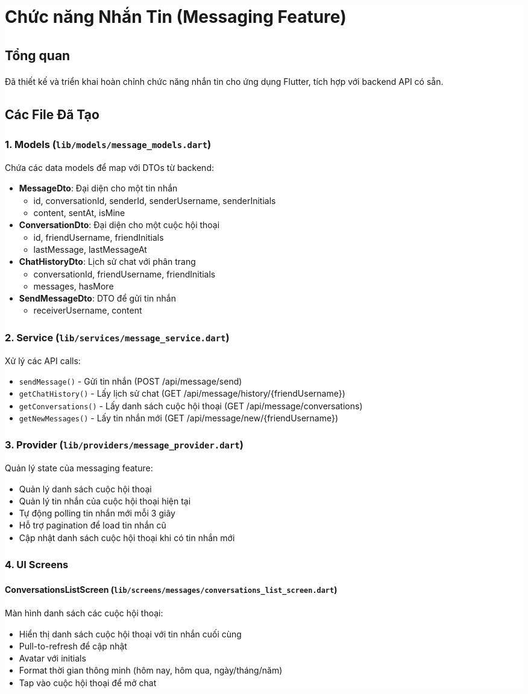 # Chức năng Nhắn Tin (Messaging Feature)

## Tổng quan

Đã thiết kế và triển khai hoàn chỉnh chức năng nhắn tin cho ứng dụng Flutter, tích hợp với backend API có sẵn.

## Các File Đã Tạo

### 1. Models (`lib/models/message_models.dart`)
Chứa các data models để map với DTOs từ backend:
- **MessageDto**: Đại diện cho một tin nhắn
  - id, conversationId, senderId, senderUsername, senderInitials
  - content, sentAt, isMine
- **ConversationDto**: Đại diện cho một cuộc hội thoại
  - id, friendUsername, friendInitials
  - lastMessage, lastMessageAt
- **ChatHistoryDto**: Lịch sử chat với phân trang
  - conversationId, friendUsername, friendInitials
  - messages, hasMore
- **SendMessageDto**: DTO để gửi tin nhắn
  - receiverUsername, content

### 2. Service (`lib/services/message_service.dart`)
Xử lý các API calls:
- `sendMessage()` - Gửi tin nhắn (POST /api/message/send)
- `getChatHistory()` - Lấy lịch sử chat (GET /api/message/history/{friendUsername})
- `getConversations()` - Lấy danh sách cuộc hội thoại (GET /api/message/conversations)
- `getNewMessages()` - Lấy tin nhắn mới (GET /api/message/new/{friendUsername})

### 3. Provider (`lib/providers/message_provider.dart`)
Quản lý state của messaging feature:
- Quản lý danh sách cuộc hội thoại
- Quản lý tin nhắn của cuộc hội thoại hiện tại
- Tự động polling tin nhắn mới mỗi 3 giây
- Hỗ trợ pagination để load tin nhắn cũ
- Cập nhật danh sách cuộc hội thoại khi có tin nhắn mới

### 4. UI Screens

#### ConversationsListScreen (`lib/screens/messages/conversations_list_screen.dart`)
Màn hình danh sách các cuộc hội thoại:
- Hiển thị danh sách cuộc hội thoại với tin nhắn cuối cùng
- Pull-to-refresh để cập nhật
- Avatar với initials
- Format thời gian thông minh (hôm nay, hôm qua, ngày/tháng/năm)
- Tap vào cuộc hội thoại để mở chat

